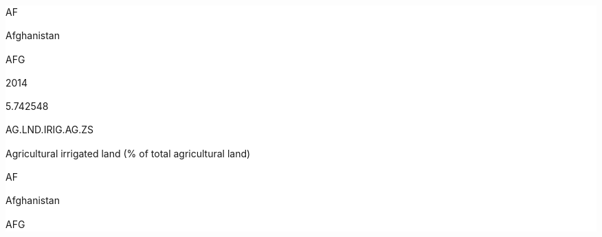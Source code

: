 <td style="text-align:left;">

AF

</td>

<td style="text-align:left;">

Afghanistan

</td>

</tr>

<tr>

<td style="text-align:left;">

AFG

</td>

<td style="text-align:right;">

2014

</td>

<td style="text-align:right;">

5.742548

</td>

<td style="text-align:left;">

AG.LND.IRIG.AG.ZS

</td>

<td style="text-align:left;">

Agricultural irrigated land (% of total agricultural land)

</td>

<td style="text-align:left;">

AF

</td>

<td style="text-align:left;">

Afghanistan

</td>

</tr>

<tr>

<td style="text-align:left;">

AFG
